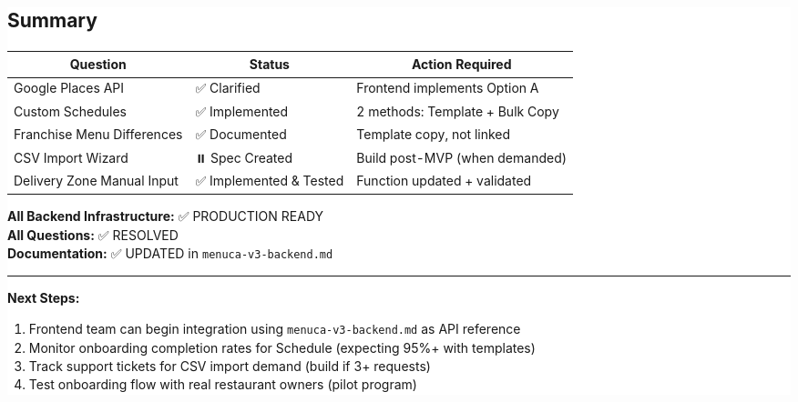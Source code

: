 ## Summary

| Question | Status | Action Required |
|----------|--------|-----------------|
| Google Places API | ✅ Clarified | Frontend implements Option A |
| Custom Schedules | ✅ Implemented | 2 methods: Template + Bulk Copy |
| Franchise Menu Differences | ✅ Documented | Template copy, not linked |
| CSV Import Wizard | ⏸️ Spec Created | Build post-MVP (when demanded) |
| Delivery Zone Manual Input | ✅ Implemented & Tested | Function updated + validated |

**All Backend Infrastructure:** ✅ PRODUCTION READY  
**All Questions:** ✅ RESOLVED  
**Documentation:** ✅ UPDATED in `menuca-v3-backend.md`

---

**Next Steps:**
1. Frontend team can begin integration using `menuca-v3-backend.md` as API reference
2. Monitor onboarding completion rates for Schedule (expecting 95%+ with templates)
3. Track support tickets for CSV import demand (build if 3+ requests)
4. Test onboarding flow with real restaurant owners (pilot program)

